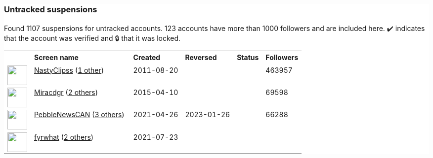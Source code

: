 
### Untracked suspensions

Found 1107 suspensions for untracked accounts.
123 accounts have more than 1000 followers and are included here.
  ✔️ indicates that the account was verified and 🔒 that it was locked.

<table>
    <tr>
        <th></th>
        <th align="left">Screen name</th>
        <th align="left">Created</th>
        <th align="left">Reversed</th>
        <th align="left">Status</th>
        <th align="left">Followers</th>
    </tr>
        <tr>
            <td><a href="https://twitter.com/intent/user?user_id=359006808">
                <img src="https://pbs.twimg.com/profile_images/1379041076120535044/G5w8dbIe_normal.jpg" width="40px" height="40px" align="center"/></a>
            </td>
            <td>
                <a href="https://twitter.com/NastyClipss">NastyClipss</a>&nbsp;(<a href="https://api.memory.lol/v1/tw/id/359006808">1 other</a>)&nbsp;</td>
            <td>2011-08-20</td>
            <td></td>
            <td align="center"></td>
            <td>463957</td>
        </tr>
        <tr>
            <td><a href="https://twitter.com/intent/user?user_id=3153539548">
                <img src="https://pbs.twimg.com/profile_images/1079859369284653057/FVySZEST_normal.jpg" width="40px" height="40px" align="center"/></a>
            </td>
            <td>
                <a href="https://twitter.com/Miracdgr">Miracdgr</a>&nbsp;(<a href="https://api.memory.lol/v1/tw/id/3153539548">2 others</a>)&nbsp;</td>
            <td>2015-04-10</td>
            <td></td>
            <td align="center"></td>
            <td>69598</td>
        </tr>
        <tr>
            <td><a href="https://twitter.com/intent/user?user_id=1386521472580177920">
                <img src="https://pbs.twimg.com/profile_images/1574877554426650635/43knnbyJ_normal.jpg" width="40px" height="40px" align="center"/></a>
            </td>
            <td>
                <a href="https://twitter.com/PebbleNewsCAN">PebbleNewsCAN</a>&nbsp;(<a href="https://api.memory.lol/v1/tw/id/1386521472580177920">3 others</a>)&nbsp;</td>
            <td>2021-04-26</td>
            <td>2023-01-26</td>
            <td align="center"></td>
            <td>66288</td>
        </tr>
        <tr>
            <td><a href="https://twitter.com/intent/user?user_id=1418667821601640450">
                <img src="https://pbs.twimg.com/profile_images/1561734531216031744/OsjH4TEl_normal.jpg" width="40px" height="40px" align="center"/></a>
            </td>
            <td>
                <a href="https://twitter.com/fyrwhat">fyrwhat</a>&nbsp;(<a href="https://api.memory.lol/v1/tw/id/1418667821601640450">2 others</a>)&nbsp;</td>
            <td>2021-07-23</td>
            <td></td>
            <td align="center"></td>